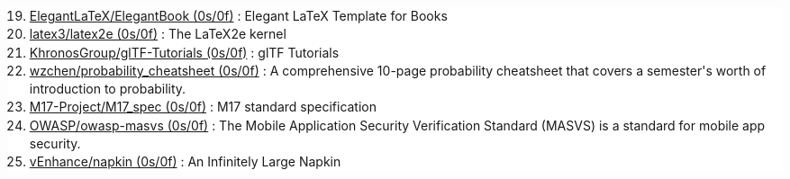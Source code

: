 19. [ElegantLaTeX/ElegantBook (0s/0f)](https://github.com/ElegantLaTeX/ElegantBook) : Elegant LaTeX Template for Books
20. [latex3/latex2e (0s/0f)](https://github.com/latex3/latex2e) : The LaTeX2e kernel
21. [KhronosGroup/glTF-Tutorials (0s/0f)](https://github.com/KhronosGroup/glTF-Tutorials) : glTF Tutorials
22. [wzchen/probability_cheatsheet (0s/0f)](https://github.com/wzchen/probability_cheatsheet) : A comprehensive 10-page probability cheatsheet that covers a semester's worth of introduction to probability.
23. [M17-Project/M17_spec (0s/0f)](https://github.com/M17-Project/M17_spec) : M17 standard specification
24. [OWASP/owasp-masvs (0s/0f)](https://github.com/OWASP/owasp-masvs) : The Mobile Application Security Verification Standard (MASVS) is a standard for mobile app security.
25. [vEnhance/napkin (0s/0f)](https://github.com/vEnhance/napkin) : An Infinitely Large Napkin
